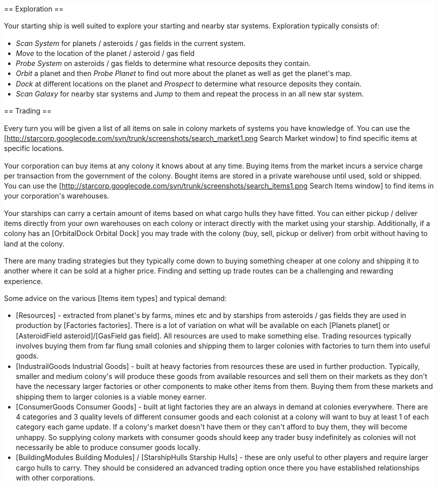 == Exploration ==

Your starting ship is well suited to explore your starting and nearby star systems.  Exploration typically consists of:

  * *Scan System* for planets / asteroids / gas fields in the current system.
  * *Move* to the location of the planet / asteroid / gas field
  * *Probe System* on asteroids / gas fields to determine what resource deposits they contain.
  * *Orbit* a planet and then *Probe Planet* to find out more about the planet as well as get the planet's map.
  * *Dock* at different locations on the planet and *Prospect* to determine what resource deposits they contain.
  * *Scan Galaxy* for nearby star systems and *Jump* to them and repeat the process in an all new star system.

== Trading ==

Every turn you will be given a list of all items on sale in colony markets of systems you have knowledge of.  You can use the [http://starcorp.googlecode.com/svn/trunk/screenshots/search_market1.png Search Market window] to find specific items at specific locations.

Your corporation can buy items at any colony it knows about at any time.  Buying items from the market incurs a service charge per transaction from the government of the colony. Bought items are stored in a private warehouse until used, sold or shipped.  You can use the [http://starcorp.googlecode.com/svn/trunk/screenshots/search_items1.png Search Items window] to find items in your corporation's warehouses.

Your starships can carry a certain amount of items based on what cargo hulls they have fitted.  You can either pickup / deliver items directly from your own warehouses on each colony or interact directly with the market using your starship.  Additionally, if a colony has an [OrbitalDock Orbital Dock] you may trade with the colony (buy, sell, pickup or deliver) from orbit without having to land at the colony.

There are many trading strategies but they typically come down to buying something cheaper at one colony and shipping it to another where it can be sold at a higher price.  Finding and  setting up trade routes can be a challenging and rewarding experience.

Some advice on the various [Items item types] and typical demand:

  * [Resources] - extracted from planet's by farms, mines etc and by starships from asteroids / gas fields they are used in production by [Factories factories].  There is a lot of variation on what will be available on each [Planets planet] or [AsteroidField asteroid]/[GasField gas field].  All resources are used to make something else.  Trading resources typically involves buying them from far flung small colonies and shipping them to larger colonies with factories to turn them into useful goods.
  * [IndustrailGoods Industrial Goods] - built at heavy factories from resources these are used in further production.  Typically, smaller and medium colony's will produce these goods from available resources and sell them on their markets as they don't have the necessary larger factories or other components to make other items from them.  Buying them from these markets and shipping them to larger colonies is a viable money earner.
  * [ConsumerGoods Consumer Goods] - built at light factories they are an always in demand at colonies everywhere.  There are 4 categories and 3 quality levels of different consumer goods and each colonist at a colony will want to buy at least 1 of each category each game update.  If a colony's market doesn't have them or they can't afford to buy them, they will become unhappy. So supplying colony markets with consumer goods should keep any trader busy indefinitely as colonies will not necessarily be able to produce consumer goods locally.
  * [BuildingModules Building Modules] / [StarshipHulls Starship Hulls] - these are only useful to other players and require larger cargo hulls to carry.  They should be considered an advanced trading option once there you have established relationships with other corporations.

